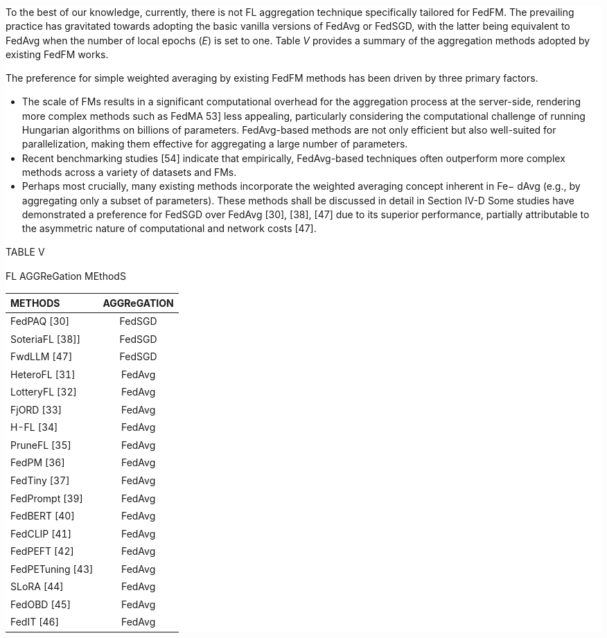 To the best of our knowledge, currently, there is not FL aggregation technique specifically tailored for FedFM. The prevailing practice has gravitated towards adopting the basic vanilla versions of FedAvg or FedSGD, with the latter being equivalent to FedAvg when the number of local epochs $(E)$ is set to one. Table $V$ provides a summary of the aggregation methods adopted by existing FedFM works.

The preference for simple weighted averaging by existing FedFM methods has been driven by three primary factors.

- The scale of FMs results in a significant computational overhead for the aggregation process at the server-side, rendering more complex methods such as FedMA 53] less appealing, particularly considering the computational challenge of running Hungarian algorithms on billions of parameters. FedAvg-based methods are not only efficient but also well-suited for parallelization, making them effective for aggregating a large number of parameters.
- Recent benchmarking studies [54] indicate that empirically, FedAvg-based techniques often outperform more complex methods across a variety of datasets and FMs.
- Perhaps most crucially, many existing methods incorporate the weighted averaging concept inherent in $\mathrm{Fe}-$ dAvg (e.g., by aggregating only a subset of parameters). These methods shall be discussed in detail in Section IV-D Some studies have demonstrated a preference for FedSGD over FedAvg [30], [38], [47] due to its superior performance, partially attributable to the asymmetric nature of computational and network costs [47].

TABLE V

FL AGGReGation MEthodS

| METHODS | AGGReGATION |
| :--- | :---: |
| FedPAQ [30] | FedSGD |
| SoteriaFL [38]] | FedSGD |
| FwdLLM [47] | FedSGD |
| HeteroFL [31] | FedAvg |
| LotteryFL [32] | FedAvg |
| FjORD [33] | FedAvg |
| H-FL [34] | FedAvg |
| PruneFL [35] | FedAvg |
| FedPM [36] | FedAvg |
| FedTiny [37] | FedAvg |
| FedPrompt [39] | FedAvg |
| FedBERT [40] | FedAvg |
| FedCLIP [41] | FedAvg |
| FedPEFT [42] | FedAvg |
| FedPETuning [43] | FedAvg |
| SLoRA [44] | FedAvg |
| FedOBD [45] | FedAvg |
| FedIT [46] | FedAvg |
